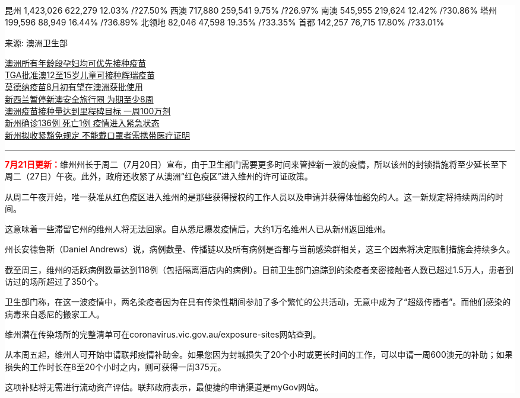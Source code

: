 <td>昆州</td>
<td>1,423,026</td>
<td>622,279</td>
<td>12.03% /?27.50%</td>
</tr>
<tr>
<td>西澳</td>
<td>717,880</td>
<td>259,541</td>
<td>9.75% /?26.97%</td>
</tr>
<tr>
<td>南澳</td>
<td>545,955</td>
<td>219,624</td>
<td>12.42% /?30.86%</td>
</tr>
<tr>
<td>塔州</td>
<td>199,596</td>
<td>88,949</td>
<td>16.44% /?36.89%</td>
</tr>
<tr>
<td>北领地</td>
<td>82,046</td>
<td>47,598</td>
<td>19.35% /?33.35%</td>
</tr>
<tr>
<td>首都</td>
<td>142,257</td>
<td>76,715</td>
<td>17.80% /?33.01%</td>
</tr>
</tbody>
</table>
<p>来源: 澳洲卫生部</p>
<p><ahref=><a href="https://github.com/eizauy3553/djy/blob/master/gb/21/7/23/n13109311.md#1" target="_blank" rel="noopener noreferrer">澳洲所有年龄段孕妇均可优先接种疫苗</a><br />
<ahref=><a href="https://github.com/eizauy3553/djy/blob/master/gb/21/7/23/n13108742.md#1" target="_blank" rel="noopener noreferrer">TGA批准澳12至15岁儿童可接种辉瑞疫苗</a><br />
<ahref=><a href="https://github.com/eizauy3553/djy/blob/master/gb/21/7/23/n13109490.md#1" target="_blank" rel="noopener noreferrer">莫德纳疫苗8月初有望在澳洲获批使用</a><br />
<ahref=><a href="https://github.com/eizauy3553/djy/blob/master/gb/21/7/23/n13109026.md#1" target="_blank" rel="noopener noreferrer">新西兰暂停新澳安全旅行圈 为期至少8周</a><br />
<ahref=><a href="https://github.com/eizauy3553/djy/blob/master/gb/21/7/21/n13104157.md#1" target="_blank" rel="noopener noreferrer">澳洲疫苗接种量达到里程碑目标 一周100万剂</a><br />
<ahref=><a href="https://github.com/eizauy3553/djy/blob/master/gb/21/7/23/n13108764.md#1" target="_blank" rel="noopener noreferrer">新州确诊136例 死亡1例 疫情进入紧急状态</a><br />
<ahref=><a href="https://github.com/eizauy3553/djy/blob/master/gb/21/7/22/n13106443.md#1" target="_blank" rel="noopener noreferrer">新州拟收紧豁免规定 不能戴口罩者需携带医疗证明</a></p>
<hr />
<p><span style="color: #ff0000;"><strong>7月21日更新：</strong></span>维州州长于周二（7月20日）宣布，由于卫生部门需要更多时间来管控新一波的疫情，所以该州的封锁措施将至少延长至下周二（27日）午夜。此外，政府还收紧了从澳洲“红色疫区”进入维州的许可证政策。</p>
<p>从周二午夜开始，唯一获准从红色疫区进入维州的是那些获得授权的工作人员以及申请并获得体恤豁免的人。这一新规定将持续两周的时间。</p>
<p>这意味着一些滞留它州的维州人将无法回家。自从悉尼爆发疫情后，大约1万名维州人已从新州返回维州。</p>
<p>州长安德鲁斯（Daniel Andrews）说，病例数量、传播链以及所有病例是否都与当前感染群相关，这三个因素将决定限制措施会持续多久。</p>
<p>截至周三，维州的活跃病例数量达到118例（包括隔离酒店内的病例）。目前卫生部门追踪到的染疫者亲密接触者人数已超过1.5万人，患者到访过的场所超过了350个。</p>
<p>卫生部门称，在这一波疫情中，两名染疫者因为在具有传染性期间参加了多个繁忙的公共活动，无意中成为了“超级传播者”。而他们感染的病毒来自悉尼的搬家工人。</p>
<p>维州潜在传染场所的完整清单可在coronavirus.vic.gov.au/exposure-sites网站查到。</p>
<p>从本周五起，维州人可开始申请联邦疫情补助金。如果您因为封城损失了20个小时或更长时间的工作，可以申请一周600澳元的补助；如果损失的工作时长在8至20个小时之内，则可获得一周375元。</p>
<p>这项补贴将无需进行流动资产评估。联邦政府表示，最便捷的申请渠道是myGov网站。</p>